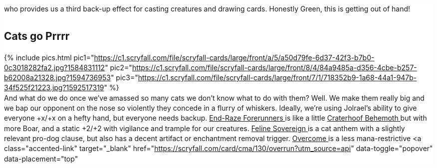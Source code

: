 </a> who provides us a third back-up effect for casting creatures and drawing cards. Honestly Green, this is getting out of hand!

## Cats go Prrrr

{% include pics.html 
pic1="https://c1.scryfall.com/file/scryfall-cards/large/front/a/5/a50d79fe-6d37-42f3-b7b0-0c3018282fa2.jpg?1584831112"
pic2="https://c1.scryfall.com/file/scryfall-cards/large/front/8/4/84a9485a-d356-4cbe-b257-b62008a21328.jpg?1594736953"
pic3="https://c1.scryfall.com/file/scryfall-cards/large/front/7/1/718352b9-1a68-44a1-947b-34f525f21223.jpg?1592517319"
%} 
<br />
And what do we do once we’ve amassed so many cats we don’t know what to do with them? Well. We make them really big and we bap our opponent on the nose so violently they concede in a flurry of whiskers. Ideally, we’re using Jolrael’s ability to give everyone +x/+x on a hefty hand, but everyone needs backup. 
<a
	class="accented-link"
	target="_blank"
	href="https://scryfall.com/card/rna/124/end-raze-forerunners?utm_source=api"
	data-toggle="popover"
	data-placement="top"
	data-content="<img src='https://c1.scryfall.com/file/scryfall-cards/normal/front/a/5/a50d79fe-6d37-42f3-b7b0-0c3018282fa2.jpg?1584831112' width=100% height=100%>">
	End-Raze Forerunners
</a> is like a little 
<a
	class="accented-link"
	target="_blank"
	href="https://scryfall.com/card/jmp/385/craterhoof-behemoth?utm_source=api"
	data-toggle="popover"
	data-placement="top"
	data-content="<img src='https://c1.scryfall.com/file/scryfall-cards/normal/front/4/4/44afd414-cc69-4888-ba12-7ea87e60b1f7.jpg?1594767061' width=100% height=100%>">
	Craterhoof Behemoth
</a> but with more Boar, and a static +2/+2 with vigilance and trample for our creatures. 
<a
	class="accented-link"
	target="_blank"
	href="https://scryfall.com/card/m21/180/feline-sovereign?utm_source=api"
	data-toggle="popover"
	data-placement="top"
	data-content="<img src='https://c1.scryfall.com/file/scryfall-cards/normal/front/8/4/84a9485a-d356-4cbe-b257-b62008a21328.jpg?1594736953' width=100% height=100%>">
	Feline Sovereign
</a> is a cat anthem with a slightly relevant pro-dog clause, but also has a decent artifact or enchantment removal trigger. 
<a
	class="accented-link"
	target="_blank"
	href="https://scryfall.com/card/m20/186/overcome?utm_source=api"
	data-toggle="popover"
	data-placement="top"
	data-content="<img src='https://c1.scryfall.com/file/scryfall-cards/normal/front/7/1/718352b9-1a68-44a1-947b-34f525f21223.jpg?1592517319' width=100% height=100%>">
	Overcome
</a> is a less mana-restrictive 
<a
	class="accented-link"
	target="_blank"
	href="https://scryfall.com/card/cma/130/overrun?utm_source=api"
	data-toggle="popover"
	data-placement="top"